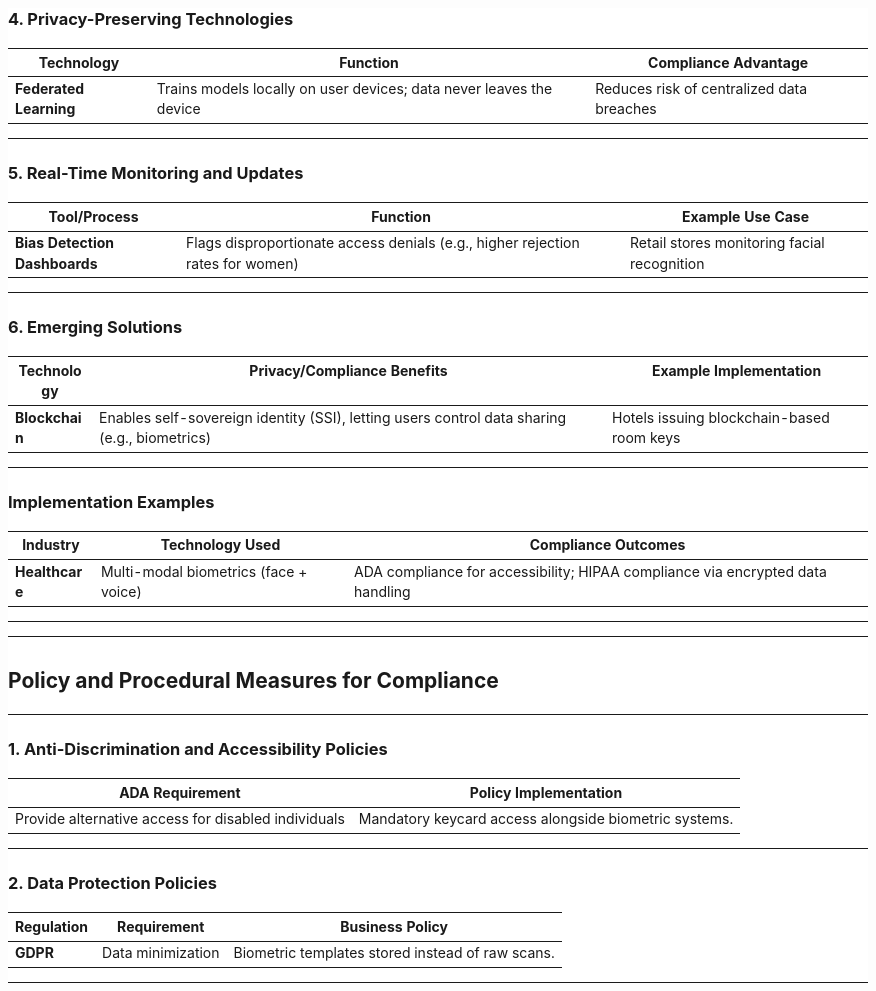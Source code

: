 ### 4. Privacy-Preserving Technologies  
| **Technology**          | **Function**                                                                 | **Compliance Advantage**                          |  
|-------------------------|-----------------------------------------------------------------------------|--------------------------------------------------|  
| **Federated Learning**  | Trains models locally on user devices; data never leaves the device         | Reduces risk of centralized data breaches         |  

---

### 5. Real-Time Monitoring and Updates  
| **Tool/Process**               | **Function**                                                                 | **Example Use Case**                          |  
|-------------------------------|-----------------------------------------------------------------------------|-----------------------------------------------|  
| **Bias Detection Dashboards**  | Flags disproportionate access denials (e.g., higher rejection rates for women) | Retail stores monitoring facial recognition   |  

---

### 6. Emerging Solutions  
| **Technology**          | **Privacy/Compliance Benefits**                                                                 | **Example Implementation**                  |  
|-------------------------|---------------------------------------------------------------------------------------------|---------------------------------------------|  
| **Blockchain**          | Enables self-sovereign identity (SSI), letting users control data sharing (e.g., biometrics) | Hotels issuing blockchain-based room keys   |  

---

### Implementation Examples  
| **Industry**       | **Technology Used**                          | **Compliance Outcomes**                                                                 |  
|--------------------|---------------------------------------------|---------------------------------------------------------------------------------------|  
| **Healthcare**      | Multi-modal biometrics (face + voice)       | ADA compliance for accessibility; HIPAA compliance via encrypted data handling       |  

---

---

## Policy and Procedural Measures for Compliance  

---

### 1. Anti-Discrimination and Accessibility Policies  
| **ADA Requirement** | **Policy Implementation** |  
|----------------------|---------------------------|  
| Provide alternative access for disabled individuals | Mandatory keycard access alongside biometric systems. |  

---

### 2. Data Protection Policies  
| **Regulation** | **Requirement** | **Business Policy** |  
|----------------|-----------------|---------------------|  
| **GDPR**       | Data minimization | Biometric templates stored instead of raw scans. |  

---
